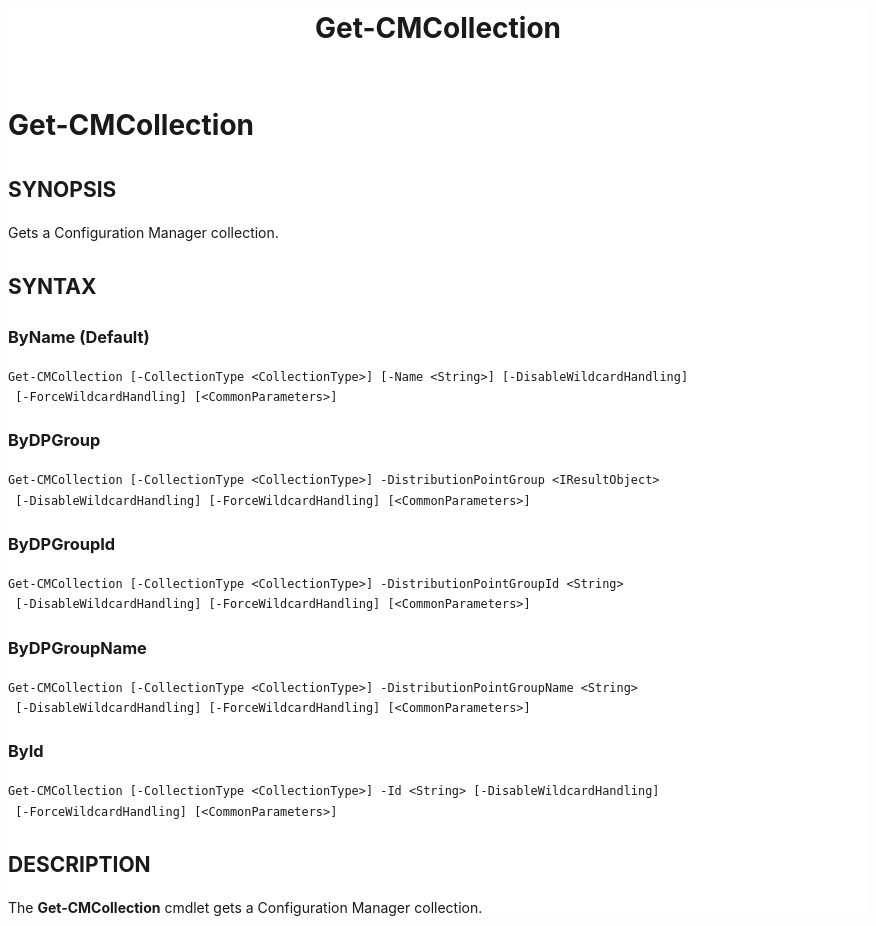 ﻿---
description: Gets a Configuration Manager collection.
external help file: AdminUI.PS.dll-Help.xml
Module Name: ConfigurationManager
ms.date: 05/02/2019
schema: 2.0.0
title: Get-CMCollection
---

# Get-CMCollection

## SYNOPSIS
Gets a Configuration Manager collection.

## SYNTAX

### ByName (Default)
```
Get-CMCollection [-CollectionType <CollectionType>] [-Name <String>] [-DisableWildcardHandling]
 [-ForceWildcardHandling] [<CommonParameters>]
```

### ByDPGroup
```
Get-CMCollection [-CollectionType <CollectionType>] -DistributionPointGroup <IResultObject>
 [-DisableWildcardHandling] [-ForceWildcardHandling] [<CommonParameters>]
```

### ByDPGroupId
```
Get-CMCollection [-CollectionType <CollectionType>] -DistributionPointGroupId <String>
 [-DisableWildcardHandling] [-ForceWildcardHandling] [<CommonParameters>]
```

### ByDPGroupName
```
Get-CMCollection [-CollectionType <CollectionType>] -DistributionPointGroupName <String>
 [-DisableWildcardHandling] [-ForceWildcardHandling] [<CommonParameters>]
```

### ById
```
Get-CMCollection [-CollectionType <CollectionType>] -Id <String> [-DisableWildcardHandling]
 [-ForceWildcardHandling] [<CommonParameters>]
```

## DESCRIPTION
The **Get-CMCollection** cmdlet gets a Configuration Manager collection.

